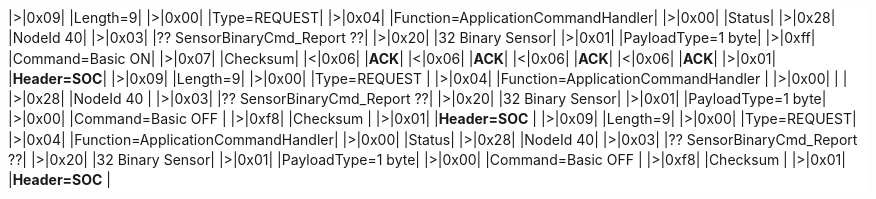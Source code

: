 |>|0x09| |Length=9|
|>|0x00| |Type=REQUEST|
|>|0x04| |Function=ApplicationCommandHandler|
|>|0x00| |Status|
|>|0x28| |NodeId 40|
|>|0x03| |?? SensorBinaryCmd_Report ??|
|>|0x20| |32 Binary Sensor|
|>|0x01| |PayloadType=1 byte|
|>|0xff| |Command=Basic ON|
|>|0x07| |Checksum|
|<|0x06| |__ACK__|
|<|0x06| |__ACK__|
|<|0x06| |__ACK__|
|<|0x06| |__ACK__|
|>|0x01| |__Header=SOC__|
|>|0x09| |Length=9|
|>|0x00| |Type=REQUEST |
|>|0x04| |Function=ApplicationCommandHandler |
|>|0x00| | |
|>|0x28| |NodeId 40 |
|>|0x03| |?? SensorBinaryCmd_Report ??|
|>|0x20| |32 Binary Sensor|
|>|0x01| |PayloadType=1 byte|
|>|0x00| |Command=Basic OFF |
|>|0xf8| |Checksum |
|>|0x01| |__Header=SOC__ |
|>|0x09| |Length=9|
|>|0x00| |Type=REQUEST|
|>|0x04| |Function=ApplicationCommandHandler|
|>|0x00| |Status|
|>|0x28| |NodeId 40|
|>|0x03| |?? SensorBinaryCmd_Report ??|
|>|0x20| |32 Binary Sensor|
|>|0x01| |PayloadType=1 byte|
|>|0x00| |Command=Basic OFF |
|>|0xf8| |Checksum |
|>|0x01| |__Header=SOC__ |